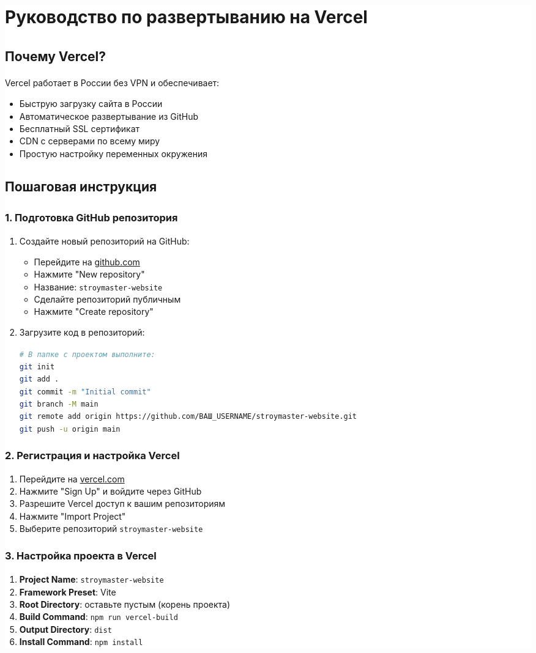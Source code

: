 # Руководство по развертыванию на Vercel

## Почему Vercel?

Vercel работает в России без VPN и обеспечивает:
- Быструю загрузку сайта в России
- Автоматическое развертывание из GitHub
- Бесплатный SSL сертификат
- CDN с серверами по всему миру
- Простую настройку переменных окружения

## Пошаговая инструкция

### 1. Подготовка GitHub репозитория

1. Создайте новый репозиторий на GitHub:
   - Перейдите на [github.com](https://github.com)
   - Нажмите "New repository"
   - Название: `stroymaster-website`
   - Сделайте репозиторий публичным
   - Нажмите "Create repository"

2. Загрузите код в репозиторий:
   ```bash
   # В папке с проектом выполните:
   git init
   git add .
   git commit -m "Initial commit"
   git branch -M main
   git remote add origin https://github.com/ВАШ_USERNAME/stroymaster-website.git
   git push -u origin main
   ```

### 2. Регистрация и настройка Vercel

1. Перейдите на [vercel.com](https://vercel.com)
2. Нажмите "Sign Up" и войдите через GitHub
3. Разрешите Vercel доступ к вашим репозиториям
4. Нажмите "Import Project"
5. Выберите репозиторий `stroymaster-website`

### 3. Настройка проекта в Vercel

1. **Project Name**: `stroymaster-website`
2. **Framework Preset**: Vite
3. **Root Directory**: оставьте пустым (корень проекта)
4. **Build Command**: `npm run vercel-build`
5. **Output Directory**: `dist`
6. **Install Command**: `npm install`

